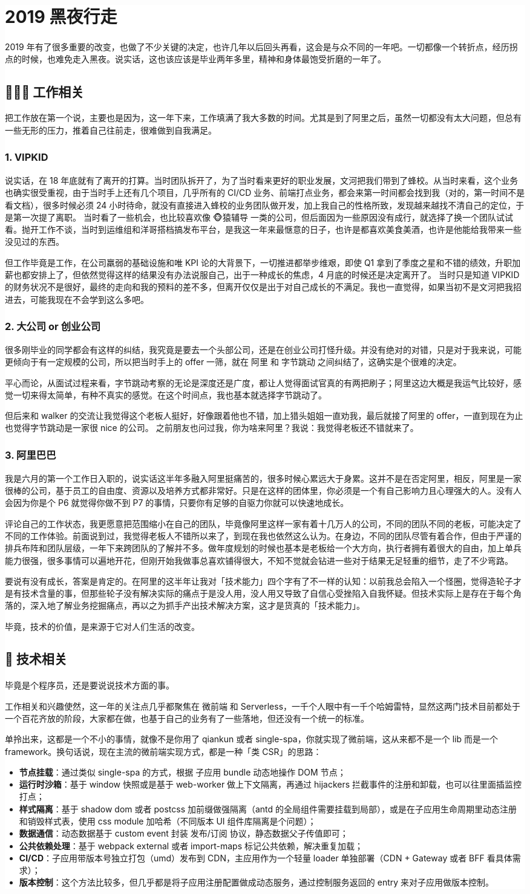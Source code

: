 # 2019 黑夜行走
2019 年有了很多重要的改变，也做了不少关键的决定，也许几年以后回头再看，这会是与众不同的一年吧。一切都像一个转折点，经历拐点的时候，也难免走入黑夜。说实话，这也该应该是毕业两年多里，精神和身体最饱受折磨的一年了。

## 👨🏻‍💻 工作相关
把工作放在第一个说，主要也是因为，这一年下来，工作填满了我大多数的时间。尤其是到了阿里之后，虽然一切都没有太大问题，但总有一些无形的压力，推着自己往前走，很难做到自我满足。

### 1. VIPKID
说实话，在 18 年底就有了离开的打算。当时团队拆开了，为了当时看来更好的职业发展，文河把我们带到了蜂校。从当时来看，这个业务也确实很受重视，由于当时手上还有几个项目，几乎所有的 CI/CD 业务、前端打点业务，都会来第一时间都会找到我（对的，第一时间不是看文档），很多时候必须 24 小时待命，就没有直接进入蜂校的业务团队做开发，加上我自己的性格所致，发现越来越找不清自己的定位，于是第一次提了离职。
当时看了一些机会，也比较喜欢像 🐵猿辅导 一类的公司，但后面因为一些原因没有成行，就选择了换一个团队试试看。抛开工作不谈，当时到运维组和洋哥搭档搞发布平台，是我这一年来最惬意的日子，也许是都喜欢美食美酒，也许是他能给我带来一些没见过的东西。

但工作毕竟是工作，在公司羸弱的基础设施和唯 KPI 论的大背景下，一切推进都举步维艰，即使 Q1 拿到了季度之星和不错的绩效，升职加薪也都安排上了，但依然觉得这样的结果没有办法说服自己，出于一种成长的焦虑，4 月底的时候还是决定离开了。
当时只是知道 VIPKID 的财务状况不是很好，最终的走向和我的预料的差不多，但离开仅仅是出于对自己成长的不满足。我也一直觉得，如果当初不是文河把我招进去，可能我现在不会学到这么多吧。
### 2. 大公司 or 创业公司
很多刚毕业的同学都会有这样的纠结，我究竟是要去一个头部公司，还是在创业公司打怪升级。并没有绝对的对错，只是对于我来说，可能更倾向于有一定规模的公司，所以把当时手上的 offer 一筛，就在 阿里 和 字节跳动 之间纠结了，这确实是个很难的决定。

平心而论，从面试过程来看，字节跳动考察的无论是深度还是广度，都让人觉得面试官真的有两把刷子；阿里这边大概是我运气比较好，感觉一切来得太简单，有种不真实的感觉。在这个时间点，我也基本就选择字节跳动了。

但后来和 walker 的交流让我觉得这个老板人挺好，好像跟着他也不错，加上猎头姐姐一直劝我，最后就接了阿里的 offer，一直到现在为止也觉得字节跳动是一家很 nice 的公司。
之前朋友也问过我，你为啥来阿里？我说：我觉得老板还不错就来了。
### 3. 阿里巴巴
我是六月的第一个工作日入职的，说实话这半年多融入阿里挺痛苦的，很多时候心累远大于身累。这并不是在否定阿里，相反，阿里是一家很棒的公司，基于员工的自由度、资源以及培养方式都非常好。只是在这样的团体里，你必须是一个有自己影响力且心理强大的人。没有人会因为你是个 P6 就觉得你做不到 P7 的事情，只要你有足够的自驱力你就可以快速地成长。

评论自己的工作状态，我更愿意把范围缩小在自己的团队，毕竟像阿里这样一家有着十几万人的公司，不同的团队不同的老板，可能决定了不同的工作体验。前面说到过，我觉得老板人不错所以来了，到现在我也依然这么认为。在身边，不同的团队尽管有着合作，但由于严谨的排兵布阵和团队层级，一年下来跨团队的了解并不多。做年度规划的时候也基本是老板给一个大方向，执行者拥有着很大的自由，加上单兵能力很强，很多事情可以遍地开花，但刚开始我做事总喜欢铺得很大，不知不觉就会钻进一些对于结果无足轻重的细节，走了不少弯路。

要说有没有成长，答案是肯定的。在阿里的这半年让我对「技术能力」四个字有了不一样的认知：以前我总会陷入一个怪圈，觉得造轮子才是有技术含量的事，但那些轮子没有解决实际的痛点于是没人用，没人用又导致了自信心受挫陷入自我怀疑。但技术实际上是存在于每个角落的，深入地了解业务挖掘痛点，再以之为抓手产出技术解决方案，这才是货真的「技术能力」。

毕竟，技术的价值，是来源于它对人们生活的改变。
## 🔧 技术相关
毕竟是个程序员，还是要说说技术方面的事。

工作相关和兴趣使然，这一年的关注点几乎都聚焦在 微前端 和 Serverless，一千个人眼中有一千个哈姆雷特，显然这两门技术目前都处于一个百花齐放的阶段，大家都在做，也基于自己的业务有了一些落地，但还没有一个统一的标准。

单拎出来，这都是一个不小的事情，就像不是你用了 qiankun 或者 single-spa，你就实现了微前端，这从来都不是一个 lib 而是一个 framework。换句话说，现在主流的微前端实现方式，都是一种「类 CSR」的思路：
- **节点挂载**：通过类似 single-spa 的方式，根据 子应用 bundle 动态地操作 DOM 节点；
- **运行时沙箱**：基于 window 快照或是基于 web-worker 做上下文隔离，再通过 hijackers 拦截事件的注册和卸载，也可以往里面插监控打点；
- **样式隔离**：基于 shadow dom 或者 postcss 加前缀做强隔离（antd 的全局组件需要挂载到局部），或是在子应用生命周期里动态注册和销毁样式表，使用 css module 加哈希（不同版本 UI 组件库隔离是个问题）；
- **数据通信**：动态数据基于 custom event 封装 发布/订阅 协议，静态数据父子传值即可；
- **公共依赖处理**：基于 webpack external 或者 import-maps 标记公共依赖，解决重复加载；
- **CI/CD**：子应用带版本号独立打包（umd）发布到 CDN，主应用作为一个轻量 loader 单独部署（CDN + Gateway 或者 BFF 看具体需求）；
- **版本控制**：这个方法比较多，但几乎都是将子应用注册配置做成动态服务，通过控制服务返回的 entry 来对子应用做版本控制。
